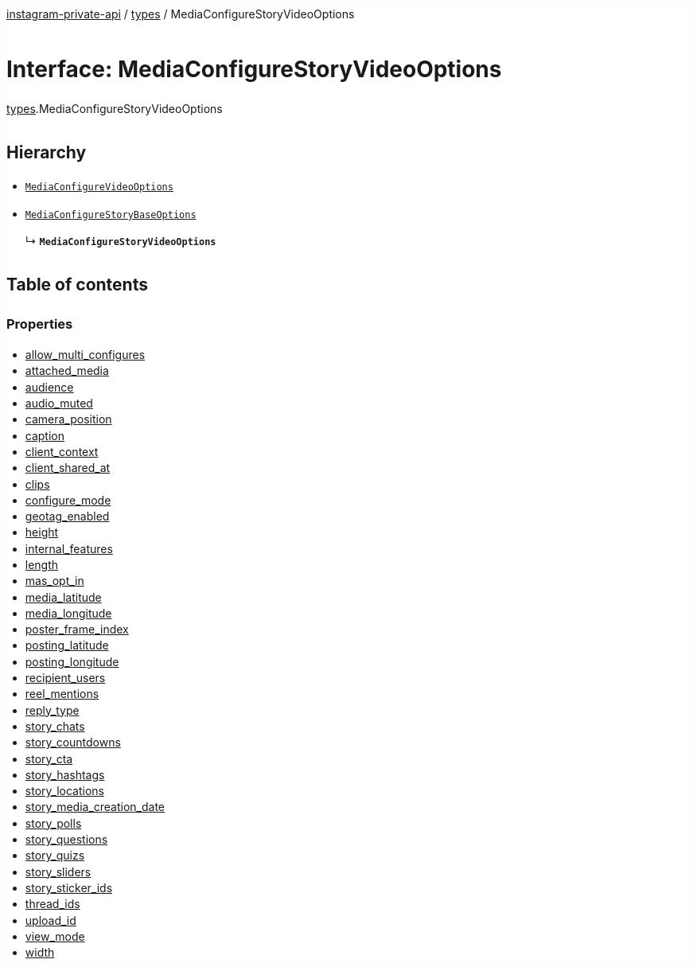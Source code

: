 [instagram-private-api](../../README.md) / [types](../../modules/types.md) / MediaConfigureStoryVideoOptions

# Interface: MediaConfigureStoryVideoOptions

[types](../../modules/types.md).MediaConfigureStoryVideoOptions

## Hierarchy

- [`MediaConfigureVideoOptions`](MediaConfigureVideoOptions.md)

- [`MediaConfigureStoryBaseOptions`](MediaConfigureStoryBaseOptions.md)

  ↳ **`MediaConfigureStoryVideoOptions`**

## Table of contents

### Properties

- [allow\_multi\_configures](MediaConfigureStoryVideoOptions.md#allow_multi_configures)
- [attached\_media](MediaConfigureStoryVideoOptions.md#attached_media)
- [audience](MediaConfigureStoryVideoOptions.md#audience)
- [audio\_muted](MediaConfigureStoryVideoOptions.md#audio_muted)
- [camera\_position](MediaConfigureStoryVideoOptions.md#camera_position)
- [caption](MediaConfigureStoryVideoOptions.md#caption)
- [client\_context](MediaConfigureStoryVideoOptions.md#client_context)
- [client\_shared\_at](MediaConfigureStoryVideoOptions.md#client_shared_at)
- [clips](MediaConfigureStoryVideoOptions.md#clips)
- [configure\_mode](MediaConfigureStoryVideoOptions.md#configure_mode)
- [geotag\_enabled](MediaConfigureStoryVideoOptions.md#geotag_enabled)
- [height](MediaConfigureStoryVideoOptions.md#height)
- [internal\_features](MediaConfigureStoryVideoOptions.md#internal_features)
- [length](MediaConfigureStoryVideoOptions.md#length)
- [mas\_opt\_in](MediaConfigureStoryVideoOptions.md#mas_opt_in)
- [media\_latitude](MediaConfigureStoryVideoOptions.md#media_latitude)
- [media\_longitude](MediaConfigureStoryVideoOptions.md#media_longitude)
- [poster\_frame\_index](MediaConfigureStoryVideoOptions.md#poster_frame_index)
- [posting\_latitude](MediaConfigureStoryVideoOptions.md#posting_latitude)
- [posting\_longitude](MediaConfigureStoryVideoOptions.md#posting_longitude)
- [recipient\_users](MediaConfigureStoryVideoOptions.md#recipient_users)
- [reel\_mentions](MediaConfigureStoryVideoOptions.md#reel_mentions)
- [reply\_type](MediaConfigureStoryVideoOptions.md#reply_type)
- [story\_chats](MediaConfigureStoryVideoOptions.md#story_chats)
- [story\_countdowns](MediaConfigureStoryVideoOptions.md#story_countdowns)
- [story\_cta](MediaConfigureStoryVideoOptions.md#story_cta)
- [story\_hashtags](MediaConfigureStoryVideoOptions.md#story_hashtags)
- [story\_locations](MediaConfigureStoryVideoOptions.md#story_locations)
- [story\_media\_creation\_date](MediaConfigureStoryVideoOptions.md#story_media_creation_date)
- [story\_polls](MediaConfigureStoryVideoOptions.md#story_polls)
- [story\_questions](MediaConfigureStoryVideoOptions.md#story_questions)
- [story\_quizs](MediaConfigureStoryVideoOptions.md#story_quizs)
- [story\_sliders](MediaConfigureStoryVideoOptions.md#story_sliders)
- [story\_sticker\_ids](MediaConfigureStoryVideoOptions.md#story_sticker_ids)
- [thread\_ids](MediaConfigureStoryVideoOptions.md#thread_ids)
- [upload\_id](MediaConfigureStoryVideoOptions.md#upload_id)
- [view\_mode](MediaConfigureStoryVideoOptions.md#view_mode)
- [width](MediaConfigureStoryVideoOptions.md#width)
